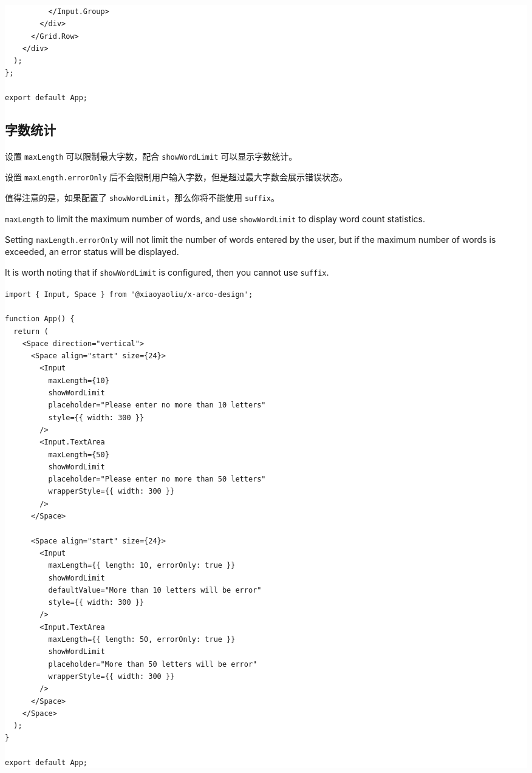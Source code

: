 ```tsx
          </Input.Group>
        </div>
      </Grid.Row>
    </div>
  );
};

export default App;
```

## 字数统计

设置 `maxLength` 可以限制最大字数，配合 `showWordLimit` 可以显示字数统计。

设置 `maxLength.errorOnly` 后不会限制用户输入字数，但是超过最大字数会展示错误状态。

值得注意的是，如果配置了 `showWordLimit`，那么你将不能使用 `suffix`。

`maxLength` to limit the maximum number of words, and use `showWordLimit` to display word count statistics.

Setting `maxLength.errorOnly` will not limit the number of words entered by the user, but if the maximum number of words is exceeded, an error status will be displayed.

It is worth noting that if `showWordLimit` is configured, then you cannot use `suffix`.

```tsx
import { Input, Space } from '@xiaoyaoliu/x-arco-design';

function App() {
  return (
    <Space direction="vertical">
      <Space align="start" size={24}>
        <Input
          maxLength={10}
          showWordLimit
          placeholder="Please enter no more than 10 letters"
          style={{ width: 300 }}
        />
        <Input.TextArea
          maxLength={50}
          showWordLimit
          placeholder="Please enter no more than 50 letters"
          wrapperStyle={{ width: 300 }}
        />
      </Space>

      <Space align="start" size={24}>
        <Input
          maxLength={{ length: 10, errorOnly: true }}
          showWordLimit
          defaultValue="More than 10 letters will be error"
          style={{ width: 300 }}
        />
        <Input.TextArea
          maxLength={{ length: 50, errorOnly: true }}
          showWordLimit
          placeholder="More than 50 letters will be error"
          wrapperStyle={{ width: 300 }}
        />
      </Space>
    </Space>
  );
}

export default App;
```